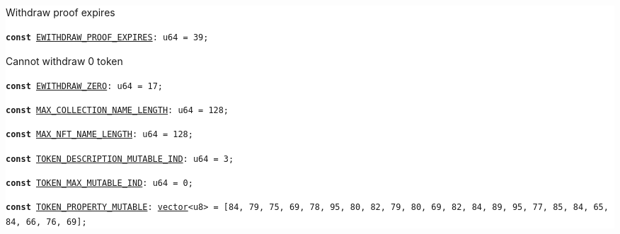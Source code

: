 

<a name="0x3_token_EWITHDRAW_PROOF_EXPIRES"></a>

Withdraw proof expires


<pre><code><b>const</b> <a href="token.md#0x3_token_EWITHDRAW_PROOF_EXPIRES">EWITHDRAW_PROOF_EXPIRES</a>: u64 = 39;
</code></pre>



<a name="0x3_token_EWITHDRAW_ZERO"></a>

Cannot withdraw 0 token


<pre><code><b>const</b> <a href="token.md#0x3_token_EWITHDRAW_ZERO">EWITHDRAW_ZERO</a>: u64 = 17;
</code></pre>



<a name="0x3_token_MAX_COLLECTION_NAME_LENGTH"></a>



<pre><code><b>const</b> <a href="token.md#0x3_token_MAX_COLLECTION_NAME_LENGTH">MAX_COLLECTION_NAME_LENGTH</a>: u64 = 128;
</code></pre>



<a name="0x3_token_MAX_NFT_NAME_LENGTH"></a>



<pre><code><b>const</b> <a href="token.md#0x3_token_MAX_NFT_NAME_LENGTH">MAX_NFT_NAME_LENGTH</a>: u64 = 128;
</code></pre>



<a name="0x3_token_TOKEN_DESCRIPTION_MUTABLE_IND"></a>



<pre><code><b>const</b> <a href="token.md#0x3_token_TOKEN_DESCRIPTION_MUTABLE_IND">TOKEN_DESCRIPTION_MUTABLE_IND</a>: u64 = 3;
</code></pre>



<a name="0x3_token_TOKEN_MAX_MUTABLE_IND"></a>



<pre><code><b>const</b> <a href="token.md#0x3_token_TOKEN_MAX_MUTABLE_IND">TOKEN_MAX_MUTABLE_IND</a>: u64 = 0;
</code></pre>



<a name="0x3_token_TOKEN_PROPERTY_MUTABLE"></a>



<pre><code><b>const</b> <a href="token.md#0x3_token_TOKEN_PROPERTY_MUTABLE">TOKEN_PROPERTY_MUTABLE</a>: <a href="..\../aptos-framework\../aptos-stdlib\../move-stdlib\doc\vector.md#0x1_vector">vector</a>&lt;u8&gt; = [84, 79, 75, 69, 78, 95, 80, 82, 79, 80, 69, 82, 84, 89, 95, 77, 85, 84, 65, 84, 66, 76, 69];
</code></pre>
